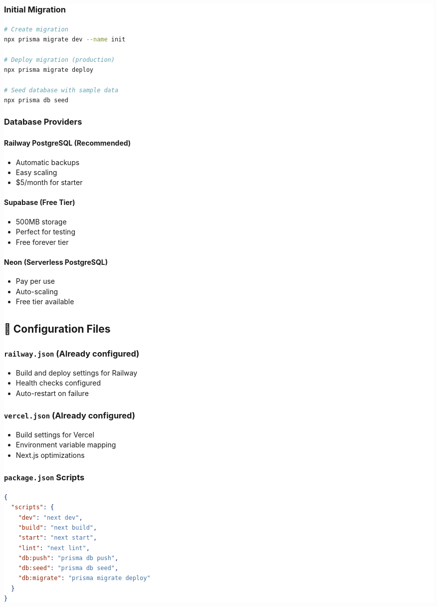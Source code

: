 ### Initial Migration
```bash
# Create migration
npx prisma migrate dev --name init

# Deploy migration (production)
npx prisma migrate deploy

# Seed database with sample data
npx prisma db seed
```

### Database Providers

#### Railway PostgreSQL (Recommended)
- Automatic backups
- Easy scaling
- $5/month for starter

#### Supabase (Free Tier)
- 500MB storage
- Perfect for testing
- Free forever tier

#### Neon (Serverless PostgreSQL)
- Pay per use
- Auto-scaling
- Free tier available

## 🔧 Configuration Files

### `railway.json` (Already configured)
- Build and deploy settings for Railway
- Health checks configured
- Auto-restart on failure

### `vercel.json` (Already configured)
- Build settings for Vercel
- Environment variable mapping
- Next.js optimizations

### `package.json` Scripts
```json
{
  "scripts": {
    "dev": "next dev",
    "build": "next build",
    "start": "next start",
    "lint": "next lint",
    "db:push": "prisma db push",
    "db:seed": "prisma db seed",
    "db:migrate": "prisma migrate deploy"
  }
}
```
